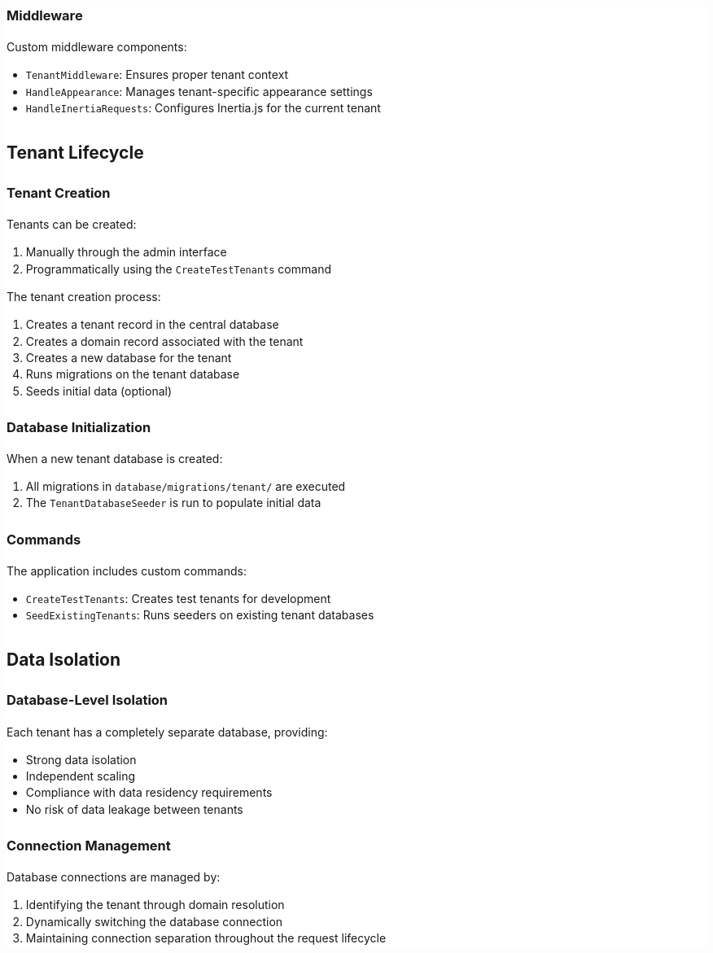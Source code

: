 ### Middleware

Custom middleware components:

- `TenantMiddleware`: Ensures proper tenant context
- `HandleAppearance`: Manages tenant-specific appearance settings
- `HandleInertiaRequests`: Configures Inertia.js for the current tenant

## Tenant Lifecycle

### Tenant Creation

Tenants can be created:
1. Manually through the admin interface
2. Programmatically using the `CreateTestTenants` command

The tenant creation process:
1. Creates a tenant record in the central database
2. Creates a domain record associated with the tenant
3. Creates a new database for the tenant
4. Runs migrations on the tenant database
5. Seeds initial data (optional)

### Database Initialization

When a new tenant database is created:
1. All migrations in `database/migrations/tenant/` are executed
2. The `TenantDatabaseSeeder` is run to populate initial data

### Commands

The application includes custom commands:
- `CreateTestTenants`: Creates test tenants for development
- `SeedExistingTenants`: Runs seeders on existing tenant databases

## Data Isolation

### Database-Level Isolation

Each tenant has a completely separate database, providing:
- Strong data isolation
- Independent scaling
- Compliance with data residency requirements
- No risk of data leakage between tenants

### Connection Management

Database connections are managed by:
1. Identifying the tenant through domain resolution
2. Dynamically switching the database connection
3. Maintaining connection separation throughout the request lifecycle
